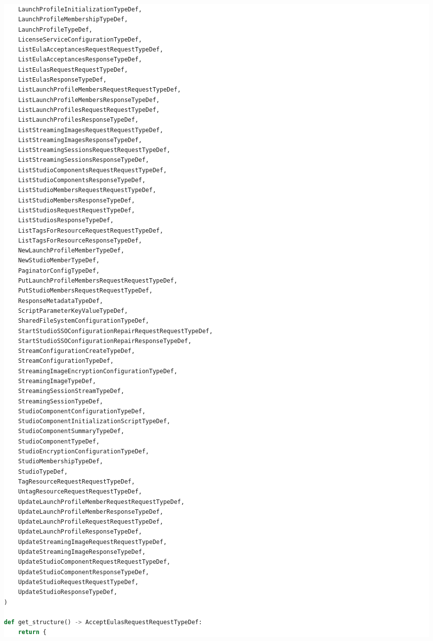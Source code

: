 ```python
    LaunchProfileInitializationTypeDef,
    LaunchProfileMembershipTypeDef,
    LaunchProfileTypeDef,
    LicenseServiceConfigurationTypeDef,
    ListEulaAcceptancesRequestRequestTypeDef,
    ListEulaAcceptancesResponseTypeDef,
    ListEulasRequestRequestTypeDef,
    ListEulasResponseTypeDef,
    ListLaunchProfileMembersRequestRequestTypeDef,
    ListLaunchProfileMembersResponseTypeDef,
    ListLaunchProfilesRequestRequestTypeDef,
    ListLaunchProfilesResponseTypeDef,
    ListStreamingImagesRequestRequestTypeDef,
    ListStreamingImagesResponseTypeDef,
    ListStreamingSessionsRequestRequestTypeDef,
    ListStreamingSessionsResponseTypeDef,
    ListStudioComponentsRequestRequestTypeDef,
    ListStudioComponentsResponseTypeDef,
    ListStudioMembersRequestRequestTypeDef,
    ListStudioMembersResponseTypeDef,
    ListStudiosRequestRequestTypeDef,
    ListStudiosResponseTypeDef,
    ListTagsForResourceRequestRequestTypeDef,
    ListTagsForResourceResponseTypeDef,
    NewLaunchProfileMemberTypeDef,
    NewStudioMemberTypeDef,
    PaginatorConfigTypeDef,
    PutLaunchProfileMembersRequestRequestTypeDef,
    PutStudioMembersRequestRequestTypeDef,
    ResponseMetadataTypeDef,
    ScriptParameterKeyValueTypeDef,
    SharedFileSystemConfigurationTypeDef,
    StartStudioSSOConfigurationRepairRequestRequestTypeDef,
    StartStudioSSOConfigurationRepairResponseTypeDef,
    StreamConfigurationCreateTypeDef,
    StreamConfigurationTypeDef,
    StreamingImageEncryptionConfigurationTypeDef,
    StreamingImageTypeDef,
    StreamingSessionStreamTypeDef,
    StreamingSessionTypeDef,
    StudioComponentConfigurationTypeDef,
    StudioComponentInitializationScriptTypeDef,
    StudioComponentSummaryTypeDef,
    StudioComponentTypeDef,
    StudioEncryptionConfigurationTypeDef,
    StudioMembershipTypeDef,
    StudioTypeDef,
    TagResourceRequestRequestTypeDef,
    UntagResourceRequestRequestTypeDef,
    UpdateLaunchProfileMemberRequestRequestTypeDef,
    UpdateLaunchProfileMemberResponseTypeDef,
    UpdateLaunchProfileRequestRequestTypeDef,
    UpdateLaunchProfileResponseTypeDef,
    UpdateStreamingImageRequestRequestTypeDef,
    UpdateStreamingImageResponseTypeDef,
    UpdateStudioComponentRequestRequestTypeDef,
    UpdateStudioComponentResponseTypeDef,
    UpdateStudioRequestRequestTypeDef,
    UpdateStudioResponseTypeDef,
)

def get_structure() -> AcceptEulasRequestRequestTypeDef:
    return {
```